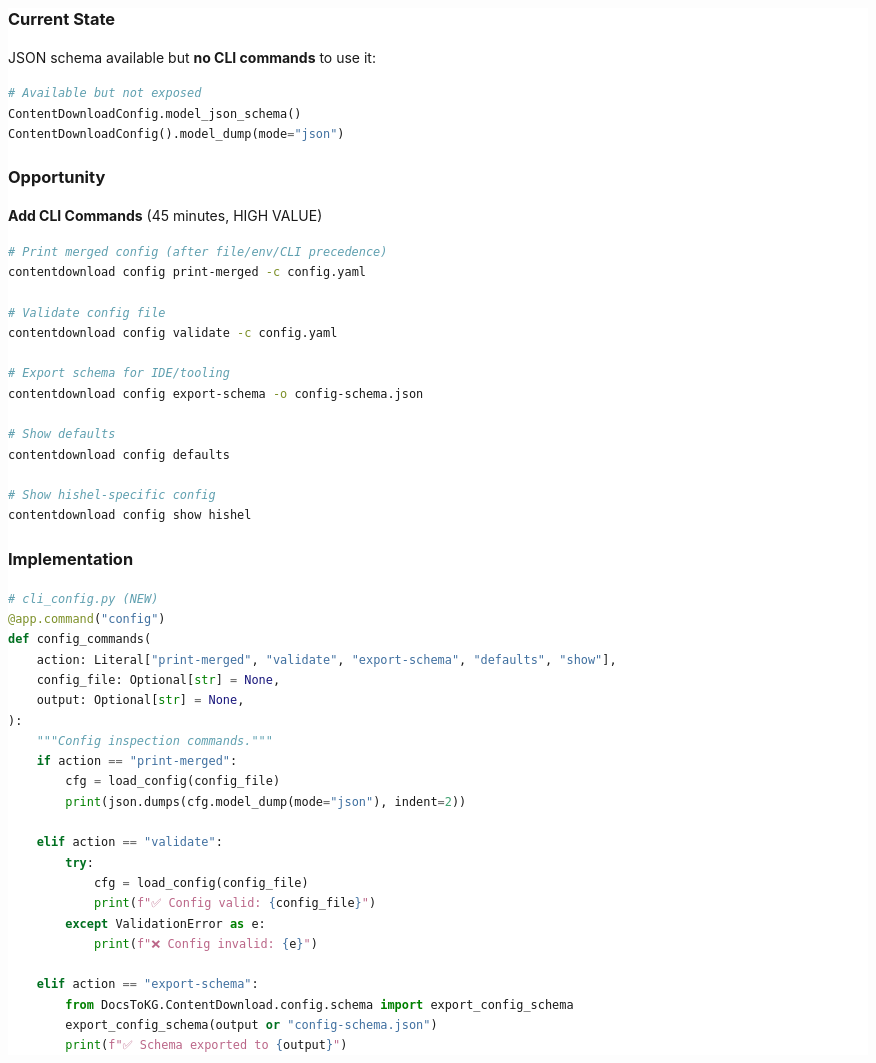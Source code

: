 ### Current State

JSON schema available but **no CLI commands** to use it:

```python
# Available but not exposed
ContentDownloadConfig.model_json_schema()
ContentDownloadConfig().model_dump(mode="json")
```

### Opportunity

**Add CLI Commands** (45 minutes, HIGH VALUE)

```bash
# Print merged config (after file/env/CLI precedence)
contentdownload config print-merged -c config.yaml

# Validate config file
contentdownload config validate -c config.yaml

# Export schema for IDE/tooling
contentdownload config export-schema -o config-schema.json

# Show defaults
contentdownload config defaults

# Show hishel-specific config
contentdownload config show hishel
```

### Implementation

```python
# cli_config.py (NEW)
@app.command("config")
def config_commands(
    action: Literal["print-merged", "validate", "export-schema", "defaults", "show"],
    config_file: Optional[str] = None,
    output: Optional[str] = None,
):
    """Config inspection commands."""
    if action == "print-merged":
        cfg = load_config(config_file)
        print(json.dumps(cfg.model_dump(mode="json"), indent=2))
    
    elif action == "validate":
        try:
            cfg = load_config(config_file)
            print(f"✅ Config valid: {config_file}")
        except ValidationError as e:
            print(f"❌ Config invalid: {e}")
    
    elif action == "export-schema":
        from DocsToKG.ContentDownload.config.schema import export_config_schema
        export_config_schema(output or "config-schema.json")
        print(f"✅ Schema exported to {output}")
```
